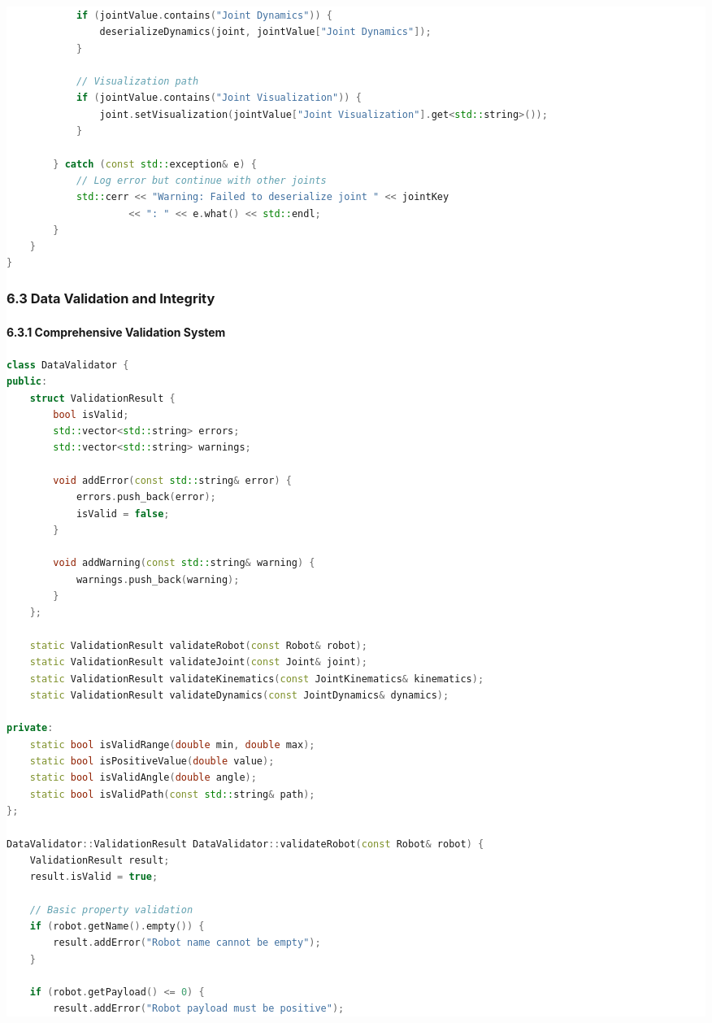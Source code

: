 ```cpp
            if (jointValue.contains("Joint Dynamics")) {
                deserializeDynamics(joint, jointValue["Joint Dynamics"]);
            }
            
            // Visualization path
            if (jointValue.contains("Joint Visualization")) {
                joint.setVisualization(jointValue["Joint Visualization"].get<std::string>());
            }
            
        } catch (const std::exception& e) {
            // Log error but continue with other joints
            std::cerr << "Warning: Failed to deserialize joint " << jointKey 
                     << ": " << e.what() << std::endl;
        }
    }
}
```

### 6.3 Data Validation and Integrity

#### 6.3.1 Comprehensive Validation System

```cpp
class DataValidator {
public:
    struct ValidationResult {
        bool isValid;
        std::vector<std::string> errors;
        std::vector<std::string> warnings;
        
        void addError(const std::string& error) {
            errors.push_back(error);
            isValid = false;
        }
        
        void addWarning(const std::string& warning) {
            warnings.push_back(warning);
        }
    };
    
    static ValidationResult validateRobot(const Robot& robot);
    static ValidationResult validateJoint(const Joint& joint);
    static ValidationResult validateKinematics(const JointKinematics& kinematics);
    static ValidationResult validateDynamics(const JointDynamics& dynamics);

private:
    static bool isValidRange(double min, double max);
    static bool isPositiveValue(double value);
    static bool isValidAngle(double angle);
    static bool isValidPath(const std::string& path);
};

DataValidator::ValidationResult DataValidator::validateRobot(const Robot& robot) {
    ValidationResult result;
    result.isValid = true;
    
    // Basic property validation
    if (robot.getName().empty()) {
        result.addError("Robot name cannot be empty");
    }
    
    if (robot.getPayload() <= 0) {
        result.addError("Robot payload must be positive");
```